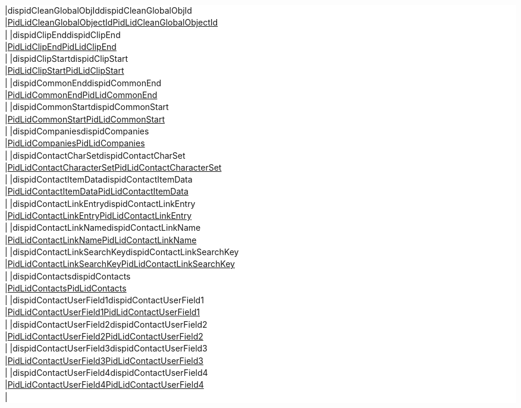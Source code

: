 |<span data-ttu-id="29b6c-201">dispidCleanGlobalObjId</span><span class="sxs-lookup"><span data-stu-id="29b6c-201">dispidCleanGlobalObjId</span></span>  <br/> |[<span data-ttu-id="29b6c-202">PidLidCleanGlobalObjectId</span><span class="sxs-lookup"><span data-stu-id="29b6c-202">PidLidCleanGlobalObjectId</span></span>](pidlidcleanglobalobjectid-canonical-property.md) <br/> |
|<span data-ttu-id="29b6c-203">dispidClipEnd</span><span class="sxs-lookup"><span data-stu-id="29b6c-203">dispidClipEnd</span></span>  <br/> |[<span data-ttu-id="29b6c-204">PidLidClipEnd</span><span class="sxs-lookup"><span data-stu-id="29b6c-204">PidLidClipEnd</span></span>](pidlidclipend-canonical-property.md) <br/> |
|<span data-ttu-id="29b6c-205">dispidClipStart</span><span class="sxs-lookup"><span data-stu-id="29b6c-205">dispidClipStart</span></span>  <br/> |[<span data-ttu-id="29b6c-206">PidLidClipStart</span><span class="sxs-lookup"><span data-stu-id="29b6c-206">PidLidClipStart</span></span>](pidlidclipstart-canonical-property.md) <br/> |
|<span data-ttu-id="29b6c-207">dispidCommonEnd</span><span class="sxs-lookup"><span data-stu-id="29b6c-207">dispidCommonEnd</span></span>  <br/> |[<span data-ttu-id="29b6c-208">PidLidCommonEnd</span><span class="sxs-lookup"><span data-stu-id="29b6c-208">PidLidCommonEnd</span></span>](pidlidcommonend-canonical-property.md) <br/> |
|<span data-ttu-id="29b6c-209">dispidCommonStart</span><span class="sxs-lookup"><span data-stu-id="29b6c-209">dispidCommonStart</span></span>  <br/> |[<span data-ttu-id="29b6c-210">PidLidCommonStart</span><span class="sxs-lookup"><span data-stu-id="29b6c-210">PidLidCommonStart</span></span>](pidlidcommonstart-canonical-property.md) <br/> |
|<span data-ttu-id="29b6c-211">dispidCompanies</span><span class="sxs-lookup"><span data-stu-id="29b6c-211">dispidCompanies</span></span>  <br/> |[<span data-ttu-id="29b6c-212">PidLidCompanies</span><span class="sxs-lookup"><span data-stu-id="29b6c-212">PidLidCompanies</span></span>](pidlidcompanies-canonical-property.md) <br/> |
|<span data-ttu-id="29b6c-213">dispidContactCharSet</span><span class="sxs-lookup"><span data-stu-id="29b6c-213">dispidContactCharSet</span></span>  <br/> |[<span data-ttu-id="29b6c-214">PidLidContactCharacterSet</span><span class="sxs-lookup"><span data-stu-id="29b6c-214">PidLidContactCharacterSet</span></span>](pidlidcontactcharacterset-canonical-property.md) <br/> |
|<span data-ttu-id="29b6c-215">dispidContactItemData</span><span class="sxs-lookup"><span data-stu-id="29b6c-215">dispidContactItemData</span></span>  <br/> |[<span data-ttu-id="29b6c-216">PidLidContactItemData</span><span class="sxs-lookup"><span data-stu-id="29b6c-216">PidLidContactItemData</span></span>](pidlidcontactitemdata-canonical-property.md) <br/> |
|<span data-ttu-id="29b6c-217">dispidContactLinkEntry</span><span class="sxs-lookup"><span data-stu-id="29b6c-217">dispidContactLinkEntry</span></span>  <br/> |[<span data-ttu-id="29b6c-218">PidLidContactLinkEntry</span><span class="sxs-lookup"><span data-stu-id="29b6c-218">PidLidContactLinkEntry</span></span>](pidlidcontactlinkentry-canonical-property.md) <br/> |
|<span data-ttu-id="29b6c-219">dispidContactLinkName</span><span class="sxs-lookup"><span data-stu-id="29b6c-219">dispidContactLinkName</span></span>  <br/> |[<span data-ttu-id="29b6c-220">PidLidContactLinkName</span><span class="sxs-lookup"><span data-stu-id="29b6c-220">PidLidContactLinkName</span></span>](pidlidcontactlinkname-canonical-property.md) <br/> |
|<span data-ttu-id="29b6c-221">dispidContactLinkSearchKey</span><span class="sxs-lookup"><span data-stu-id="29b6c-221">dispidContactLinkSearchKey</span></span>  <br/> |[<span data-ttu-id="29b6c-222">PidLidContactLinkSearchKey</span><span class="sxs-lookup"><span data-stu-id="29b6c-222">PidLidContactLinkSearchKey</span></span>](pidlidcontactlinksearchkey-canonical-property.md) <br/> |
|<span data-ttu-id="29b6c-223">dispidContacts</span><span class="sxs-lookup"><span data-stu-id="29b6c-223">dispidContacts</span></span>  <br/> |[<span data-ttu-id="29b6c-224">PidLidContacts</span><span class="sxs-lookup"><span data-stu-id="29b6c-224">PidLidContacts</span></span>](pidlidcontacts-canonical-property.md) <br/> |
|<span data-ttu-id="29b6c-225">dispidContactUserField1</span><span class="sxs-lookup"><span data-stu-id="29b6c-225">dispidContactUserField1</span></span>  <br/> |[<span data-ttu-id="29b6c-226">PidLidContactUserField1</span><span class="sxs-lookup"><span data-stu-id="29b6c-226">PidLidContactUserField1</span></span>](pidlidcontactuserfield1-canonical-property.md) <br/> |
|<span data-ttu-id="29b6c-227">dispidContactUserField2</span><span class="sxs-lookup"><span data-stu-id="29b6c-227">dispidContactUserField2</span></span>  <br/> |[<span data-ttu-id="29b6c-228">PidLidContactUserField2</span><span class="sxs-lookup"><span data-stu-id="29b6c-228">PidLidContactUserField2</span></span>](pidlidcontactuserfield2-canonical-property.md) <br/> |
|<span data-ttu-id="29b6c-229">dispidContactUserField3</span><span class="sxs-lookup"><span data-stu-id="29b6c-229">dispidContactUserField3</span></span>  <br/> |[<span data-ttu-id="29b6c-230">PidLidContactUserField3</span><span class="sxs-lookup"><span data-stu-id="29b6c-230">PidLidContactUserField3</span></span>](pidlidcontactuserfield3-canonical-property.md) <br/> |
|<span data-ttu-id="29b6c-231">dispidContactUserField4</span><span class="sxs-lookup"><span data-stu-id="29b6c-231">dispidContactUserField4</span></span>  <br/> |[<span data-ttu-id="29b6c-232">PidLidContactUserField4</span><span class="sxs-lookup"><span data-stu-id="29b6c-232">PidLidContactUserField4</span></span>](pidlidcontactuserfield4-canonical-property.md) <br/> |